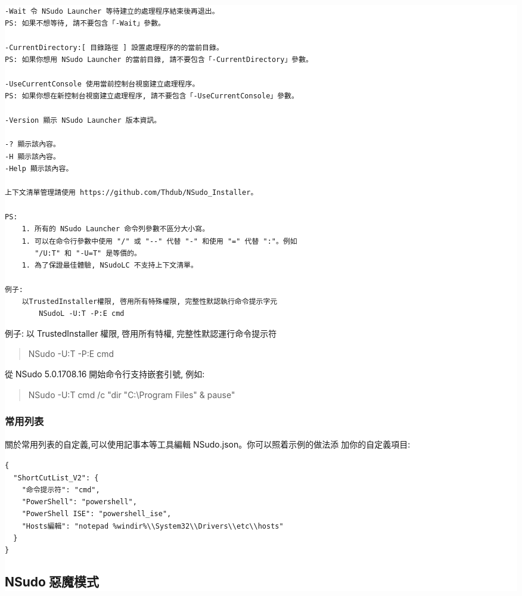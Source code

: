 ```
-Wait 令 NSudo Launcher 等待建立的處理程序結束後再退出。
PS: 如果不想等待, 請不要包含「-Wait」參數。

-CurrentDirectory:[ 目錄路徑 ] 設置處理程序的的當前目錄。
PS: 如果你想用 NSudo Launcher 的當前目錄, 請不要包含「-CurrentDirectory」參數。

-UseCurrentConsole 使用當前控制台視窗建立處理程序。
PS: 如果你想在新控制台視窗建立處理程序, 請不要包含「-UseCurrentConsole」參數。

-Version 顯示 NSudo Launcher 版本資訊。

-? 顯示該內容。
-H 顯示該內容。
-Help 顯示該內容。

上下文清單管理請使用 https://github.com/Thdub/NSudo_Installer。

PS:
    1. 所有的 NSudo Launcher 命令列參數不區分大小寫。
    1. 可以在命令行參數中使用 "/" 或 "--" 代替 "-" 和使用 "=" 代替 ":"。例如
       "/U:T" 和 "-U=T" 是等價的。
    1. 為了保證最佳體驗, NSudoLC 不支持上下文清單。

例子:
    以TrustedInstaller權限, 啓用所有特殊權限, 完整性默認執行命令提示字元
        NSudoL -U:T -P:E cmd
```

例子: 以 TrustedInstaller 權限, 啓用所有特權, 完整性默認運行命令提示符

> NSudo -U:T -P:E cmd

從 NSudo 5.0.1708.16 開始命令行支持嵌套引號, 例如: 

> NSudo -U:T cmd /c "dir "C:\Program Files" & pause"

### 常用列表

關於常用列表的自定義,可以使用記事本等工具編輯 NSudo.json。你可以照着示例的做法添
加你的自定義項目: 

```
{
  "ShortCutList_V2": {
    "命令提示符": "cmd",
    "PowerShell": "powershell",
    "PowerShell ISE": "powershell_ise",
    "Hosts編輯": "notepad %windir%\\System32\\Drivers\\etc\\hosts"
  }
}
```

## NSudo 惡魔模式
